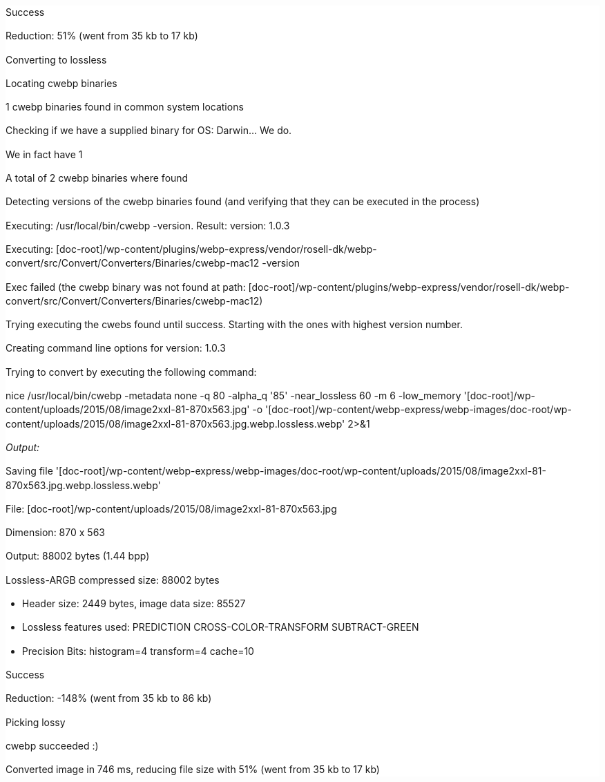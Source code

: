 Success

Reduction: 51% (went from 35 kb to 17 kb)


Converting to lossless

Locating cwebp binaries

1 cwebp binaries found in common system locations

Checking if we have a supplied binary for OS: Darwin... We do.

We in fact have 1

A total of 2 cwebp binaries where found

Detecting versions of the cwebp binaries found (and verifying that they can be executed in the process)

Executing: /usr/local/bin/cwebp -version. Result: version: 1.0.3

Executing: [doc-root]/wp-content/plugins/webp-express/vendor/rosell-dk/webp-convert/src/Convert/Converters/Binaries/cwebp-mac12 -version

Exec failed (the cwebp binary was not found at path: [doc-root]/wp-content/plugins/webp-express/vendor/rosell-dk/webp-convert/src/Convert/Converters/Binaries/cwebp-mac12)

Trying executing the cwebs found until success. Starting with the ones with highest version number.

Creating command line options for version: 1.0.3

Trying to convert by executing the following command:

nice /usr/local/bin/cwebp -metadata none -q 80 -alpha_q '85' -near_lossless 60 -m 6 -low_memory '[doc-root]/wp-content/uploads/2015/08/image2xxl-81-870x563.jpg' -o '[doc-root]/wp-content/webp-express/webp-images/doc-root/wp-content/uploads/2015/08/image2xxl-81-870x563.jpg.webp.lossless.webp' 2>&1


*Output:* 

Saving file '[doc-root]/wp-content/webp-express/webp-images/doc-root/wp-content/uploads/2015/08/image2xxl-81-870x563.jpg.webp.lossless.webp'

File:      [doc-root]/wp-content/uploads/2015/08/image2xxl-81-870x563.jpg

Dimension: 870 x 563

Output:    88002 bytes (1.44 bpp)

Lossless-ARGB compressed size: 88002 bytes

  * Header size: 2449 bytes, image data size: 85527

  * Lossless features used: PREDICTION CROSS-COLOR-TRANSFORM SUBTRACT-GREEN

  * Precision Bits: histogram=4 transform=4 cache=10


Success

Reduction: -148% (went from 35 kb to 86 kb)


Picking lossy

cwebp succeeded :)


Converted image in 746 ms, reducing file size with 51% (went from 35 kb to 17 kb)

